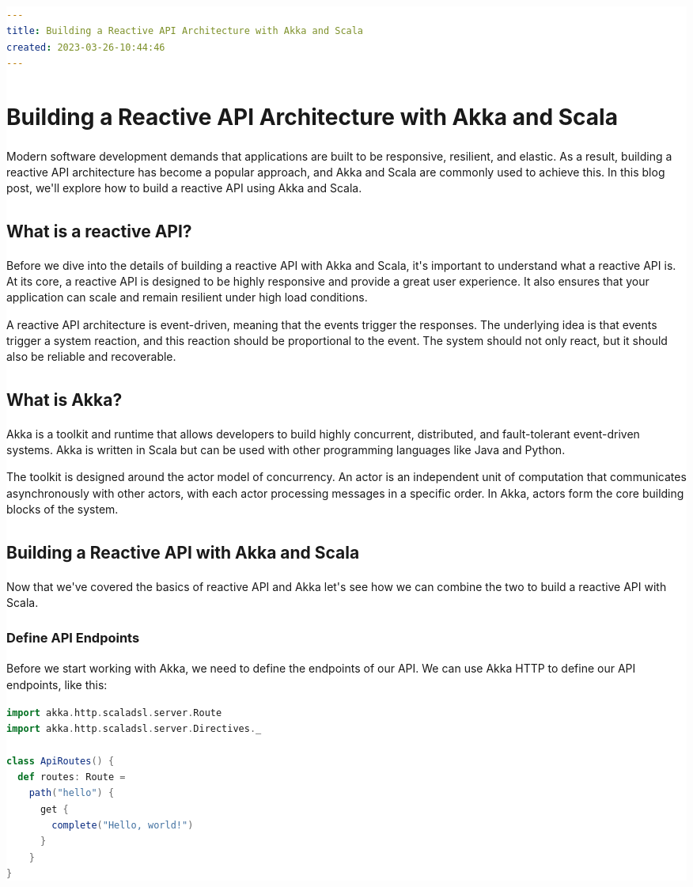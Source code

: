 ```yaml
---
title: Building a Reactive API Architecture with Akka and Scala
created: 2023-03-26-10:44:46
---
```


# Building a Reactive API Architecture with Akka and Scala

Modern software development demands that applications are built to be responsive, resilient, and elastic. As a result, building a reactive API architecture has become a popular approach, and Akka and Scala are commonly used to achieve this. In this blog post, we'll explore how to build a reactive API using Akka and Scala.

## What is a reactive API?

Before we dive into the details of building a reactive API with Akka and Scala, it's important to understand what a reactive API is. At its core, a reactive API is designed to be highly responsive and provide a great user experience. It also ensures that your application can scale and remain resilient under high load conditions.

A reactive API architecture is event-driven, meaning that the events trigger the responses. The underlying idea is that events trigger a system reaction, and this reaction should be proportional to the event. The system should not only react, but it should also be reliable and recoverable.

## What is Akka?

Akka is a toolkit and runtime that allows developers to build highly concurrent, distributed, and fault-tolerant event-driven systems. Akka is written in Scala but can be used with other programming languages like Java and Python.

The toolkit is designed around the actor model of concurrency. An actor is an independent unit of computation that communicates asynchronously with other actors, with each actor processing messages in a specific order. In Akka, actors form the core building blocks of the system.

## Building a Reactive API with Akka and Scala

Now that we've covered the basics of reactive API and Akka let's see how we can combine the two to build a reactive API with Scala.

### Define API Endpoints

Before we start working with Akka, we need to define the endpoints of our API. We can use Akka HTTP to define our API endpoints, like this:

```scala
import akka.http.scaladsl.server.Route
import akka.http.scaladsl.server.Directives._

class ApiRoutes() {
  def routes: Route = 
    path("hello") {
      get {
        complete("Hello, world!")
      }
    }
}
```
